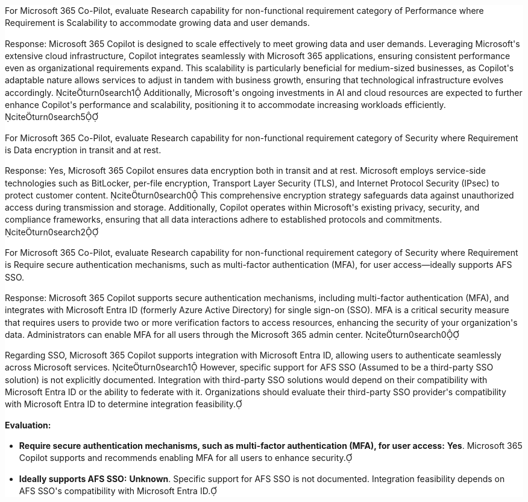 


For Microsoft 365 Co-Pilot, evaluate Research capability for non-functional requirement category of Performance where Requirement is Scalability to accommodate growing data and user demands.

Response:
Microsoft 365 Copilot is designed to scale effectively to meet growing data and user demands. Leveraging Microsoft's extensive cloud infrastructure, Copilot integrates seamlessly with Microsoft 365 applications, ensuring consistent performance even as organizational requirements expand. This scalability is particularly beneficial for medium-sized businesses, as Copilot's adaptable nature allows services to adjust in tandem with business growth, ensuring that technological infrastructure evolves accordingly. citeturn0search1 Additionally, Microsoft's ongoing investments in AI and cloud resources are expected to further enhance Copilot's performance and scalability, positioning it to accommodate increasing workloads efficiently. citeturn0search5 



For Microsoft 365 Co-Pilot, evaluate Research capability for non-functional requirement category of Security where Requirement is Data encryption in transit and at rest.

Response:
Yes, Microsoft 365 Copilot ensures data encryption both in transit and at rest. Microsoft employs service-side technologies such as BitLocker, per-file encryption, Transport Layer Security (TLS), and Internet Protocol Security (IPsec) to protect customer content. citeturn0search0 This comprehensive encryption strategy safeguards data against unauthorized access during transmission and storage. Additionally, Copilot operates within Microsoft's existing privacy, security, and compliance frameworks, ensuring that all data interactions adhere to established protocols and commitments. citeturn0search2 




For Microsoft 365 Co-Pilot, evaluate Research capability for non-functional requirement category of Security where Requirement is Require secure authentication mechanisms, such as multi-factor authentication (MFA), for user access—ideally supports AFS SSO.

Response:
Microsoft 365 Copilot supports secure authentication mechanisms, including multi-factor authentication (MFA), and integrates with Microsoft Entra ID (formerly Azure Active Directory) for single sign-on (SSO). MFA is a critical security measure that requires users to provide two or more verification factors to access resources, enhancing the security of your organization's data. Administrators can enable MFA for all users through the Microsoft 365 admin center. citeturn0search0

Regarding SSO, Microsoft 365 Copilot supports integration with Microsoft Entra ID, allowing users to authenticate seamlessly across Microsoft services. citeturn0search1 However, specific support for AFS SSO (Assumed to be a third-party SSO solution) is not explicitly documented. Integration with third-party SSO solutions would depend on their compatibility with Microsoft Entra ID or the ability to federate with it. Organizations should evaluate their third-party SSO provider's compatibility with Microsoft Entra ID to determine integration feasibility.

**Evaluation:**

- **Require secure authentication mechanisms, such as multi-factor authentication (MFA), for user access:** **Yes**. Microsoft 365 Copilot supports and recommends enabling MFA for all users to enhance security.

- **Ideally supports AFS SSO:** **Unknown**. Specific support for AFS SSO is not documented. Integration feasibility depends on AFS SSO's compatibility with Microsoft Entra ID.
